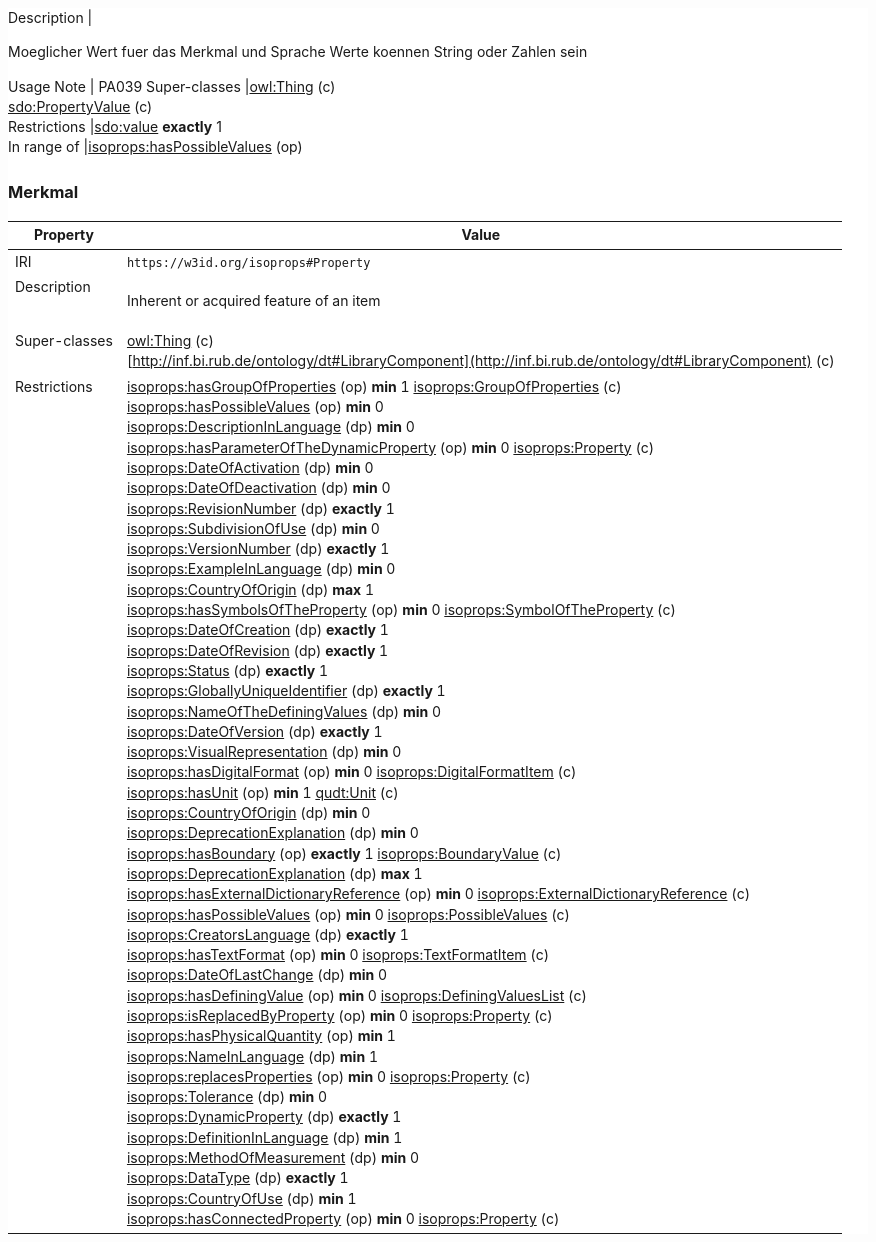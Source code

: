 Description | <p>Moeglicher Wert fuer das Merkmal und Sprache Werte koennen String oder Zahlen sein</p>
Usage Note | PA039
Super-classes |[owl:Thing](http://www.w3.org/2002/07/owl#Thing) (c)<br />[sdo:PropertyValue](https://schema.org/PropertyValue) (c)<br />
Restrictions |[sdo:value](https://schema.org/value) **exactly** 1<br />
In range of |[isoprops:hasPossibleValues](ListofpossiblevaluesinlanguageN) (op)<br />
### Merkmal
Property | Value
--- | ---
IRI | `https://w3id.org/isoprops#Property`
Description | <p>Inherent or acquired feature of an item</p>
Super-classes |[owl:Thing](http://www.w3.org/2002/07/owl#Thing) (c)<br />[http://inf.bi.rub.de/ontology/dt#LibraryComponent](http://inf.bi.rub.de/ontology/dt#LibraryComponent) (c)<br />
Restrictions |[isoprops:hasGroupOfProperties](Group(s)ofproperties) (op) **min** 1 [isoprops:GroupOfProperties](Merkmalsgruppe) (c)<br />[isoprops:hasPossibleValues](ListofpossiblevaluesinlanguageN) (op) **min** 0<br />[isoprops:DescriptionInLanguage](BeschreibunginSpracheN) (dp) **min** 0<br />[isoprops:hasParameterOfTheDynamicProperty](Parametersofthedynamicproperty) (op) **min** 0 [isoprops:Property](Merkmal) (c)<br />[isoprops:DateOfActivation](Dateofactivation) (dp) **min** 0<br />[isoprops:DateOfDeactivation](Dateofdeactivation) (dp) **min** 0<br />[isoprops:RevisionNumber](Nummerderueberarbeitung) (dp) **exactly** 1<br />[isoprops:SubdivisionOfUse](UnterteilungderVerwendung) (dp) **min** 0<br />[isoprops:VersionNumber](Versionsnummer) (dp) **exactly** 1<br />[isoprops:ExampleInLanguage](ExampleinlanguageN) (dp) **min** 0<br />[isoprops:CountryOfOrigin](Countryoforigin) (dp) **max** 1<br />[isoprops:hasSymbolsOfTheProperty](SymboledesMerkmalsineinergegebenenMerk-malsgruppe) (op) **min** 0 [isoprops:SymbolOfTheProperty](SymboldesMerkmalsineinergegebenenMerkmalsgruppe) (c)<br />[isoprops:DateOfCreation](Dateofcreation) (dp) **exactly** 1<br />[isoprops:DateOfRevision](DatumderUeberarbeitung) (dp) **exactly** 1<br />[isoprops:Status](Status) (dp) **exactly** 1<br />[isoprops:GloballyUniqueIdentifier](GlobaleindeutigerBezeichner(GUID)) (dp) **exactly** 1<br />[isoprops:NameOfTheDefiningValues](NamederdefinierendenWerte) (dp) **min** 0<br />[isoprops:DateOfVersion](DatumderVersion) (dp) **exactly** 1<br />[isoprops:VisualRepresentation](Visualrepresentation) (dp) **min** 0<br />[isoprops:hasDigitalFormat](Digitalformat) (op) **min** 0 [isoprops:DigitalFormatItem](Digitalformatitem) (c)<br />[isoprops:hasUnit](hatEinheit) (op) **min** 1 [qudt:Unit](http://qudt.org/schema/qudt/Unit) (c)<br />[isoprops:CountryOfOrigin](Countryoforigin) (dp) **min** 0<br />[isoprops:DeprecationExplanation](DeprecationExplanation) (dp) **min** 0<br />[isoprops:hasBoundary](Grenzwerte) (op) **exactly** 1 [isoprops:BoundaryValue](Boundaryvalueslist) (c)<br />[isoprops:DeprecationExplanation](DeprecationExplanation) (dp) **max** 1<br />[isoprops:hasExternalDictionaryReference](hatexterneDictionaryReferenz) (op) **min** 0 [isoprops:ExternalDictionaryReference](ExternalDictionaryReference) (c)<br />[isoprops:hasPossibleValues](ListofpossiblevaluesinlanguageN) (op) **min** 0 [isoprops:PossibleValues](PossiblevalueinlanguageN) (c)<br />[isoprops:CreatorsLanguage](ErlaeuterungfuerdieAblehnung) (dp) **exactly** 1<br />[isoprops:hasTextFormat](Textformat) (op) **min** 0 [isoprops:TextFormatItem](Textformatitem) (c)<br />[isoprops:DateOfLastChange](DatumderletztenAenderung) (dp) **min** 0<br />[isoprops:hasDefiningValue](DefinierendeWerte) (op) **min** 0 [isoprops:DefiningValuesList](ListedefinierenderWerte) (c)<br />[isoprops:isReplacedByProperty](ListeersetzenderMerkmale) (op) **min** 0 [isoprops:Property](Merkmal) (c)<br />[isoprops:hasPhysicalQuantity](Physicalquantity) (op) **min** 1<br />[isoprops:NameInLanguage](NameinSpracheN) (dp) **min** 1<br />[isoprops:replacesProperties](Listofreplacedproperties) (op) **min** 0 [isoprops:Property](Merkmal) (c)<br />[isoprops:Tolerance](Tolerance) (dp) **min** 0<br />[isoprops:DynamicProperty](DynamicProperty) (dp) **exactly** 1<br />[isoprops:DefinitionInLanguage](DefinitionofinlanguageN) (dp) **min** 1<br />[isoprops:MethodOfMeasurement](Messverfahren) (dp) **min** 0<br />[isoprops:DataType](Datentyp(GUID)) (dp) **exactly** 1<br />[isoprops:CountryOfUse](LandderVerwendung) (dp) **min** 1<br />[isoprops:hasConnectedProperty](Connectedproperties) (op) **min** 0 [isoprops:Property](Merkmal) (c)<br />